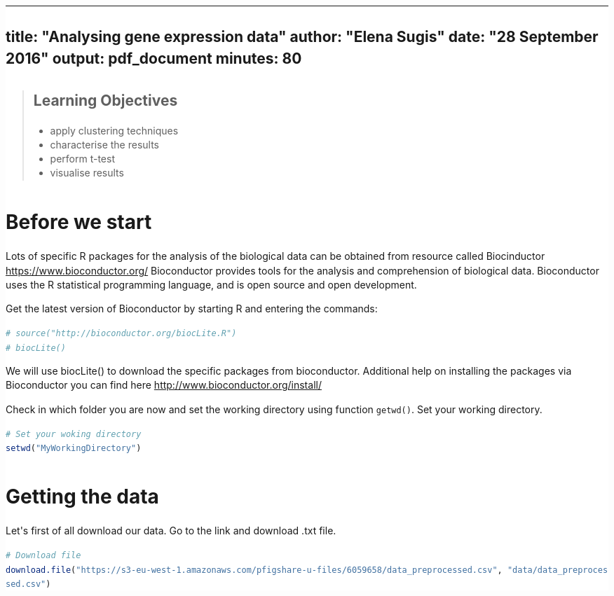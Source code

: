 
---
title: "Analysing gene expression data"
author: "Elena Sugis"
date: "28 September 2016"
output: pdf_document
minutes: 80
---


> ## Learning Objectives
>
> * apply clustering techniques
> * characterise the results 
> * perform t-test
> * visualise results


# Before we start
Lots of specific R packages for the analysis of the biological data can be obtained from
resource called Biocinductor https://www.bioconductor.org/
Bioconductor provides tools for the analysis and comprehension of biological data.
Bioconductor uses the R statistical programming language, and is open source and open development.

Get the latest version of Bioconductor by starting R and entering the commands:


```r
# source("http://bioconductor.org/biocLite.R")
# biocLite()
```

We will use biocLite() to download the specific packages from bioconductor.
Additional help on installing the packages via Bioconductor you can find here http://www.bioconductor.org/install/

Check in which folder you are now and set the working directory using function `getwd()`.
Set your working directory.


```r
# Set your woking directory
setwd("MyWorkingDirectory")
```




# Getting the data

Let's first of all download our data.
Go to the link and download .txt file.


```r
# Download file
download.file("https://s3-eu-west-1.amazonaws.com/pfigshare-u-files/6059658/data_preprocessed.csv", "data/data_preprocessed.csv")
```
